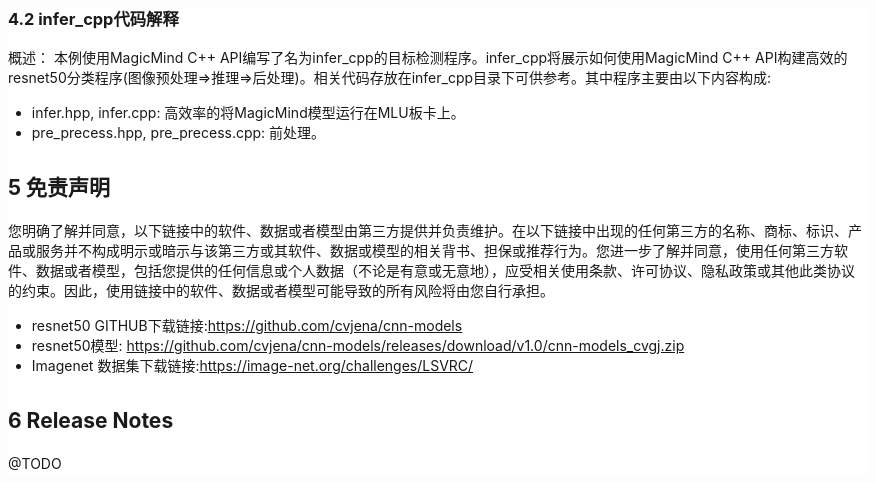 ### 4.2 infer_cpp代码解释
概述：
本例使用MagicMind C++ API编写了名为infer_cpp的目标检测程序。infer_cpp将展示如何使用MagicMind C++ API构建高效的resnet50分类程序(图像预处理=>推理=>后处理)。相关代码存放在infer_cpp目录下可供参考。其中程序主要由以下内容构成:

* infer.hpp, infer.cpp: 高效率的将MagicMind模型运行在MLU板卡上。
* pre_precess.hpp, pre_precess.cpp: 前处理。

## 5 免责声明
您明确了解并同意，以下链接中的软件、数据或者模型由第三方提供并负责维护。在以下链接中出现的任何第三方的名称、商标、标识、产品或服务并不构成明示或暗示与该第三方或其软件、数据或模型的相关背书、担保或推荐行为。您进一步了解并同意，使用任何第三方软件、数据或者模型，包括您提供的任何信息或个人数据（不论是有意或无意地），应受相关使用条款、许可协议、隐私政策或其他此类协议的约束。因此，使用链接中的软件、数据或者模型可能导致的所有风险将由您自行承担。

* resnet50 GITHUB下载链接:https://github.com/cvjena/cnn-models
* resnet50模型: https://github.com/cvjena/cnn-models/releases/download/v1.0/cnn-models_cvgj.zip
* Imagenet 数据集下载链接:https://image-net.org/challenges/LSVRC/

## 6 Release Notes
@TODO
